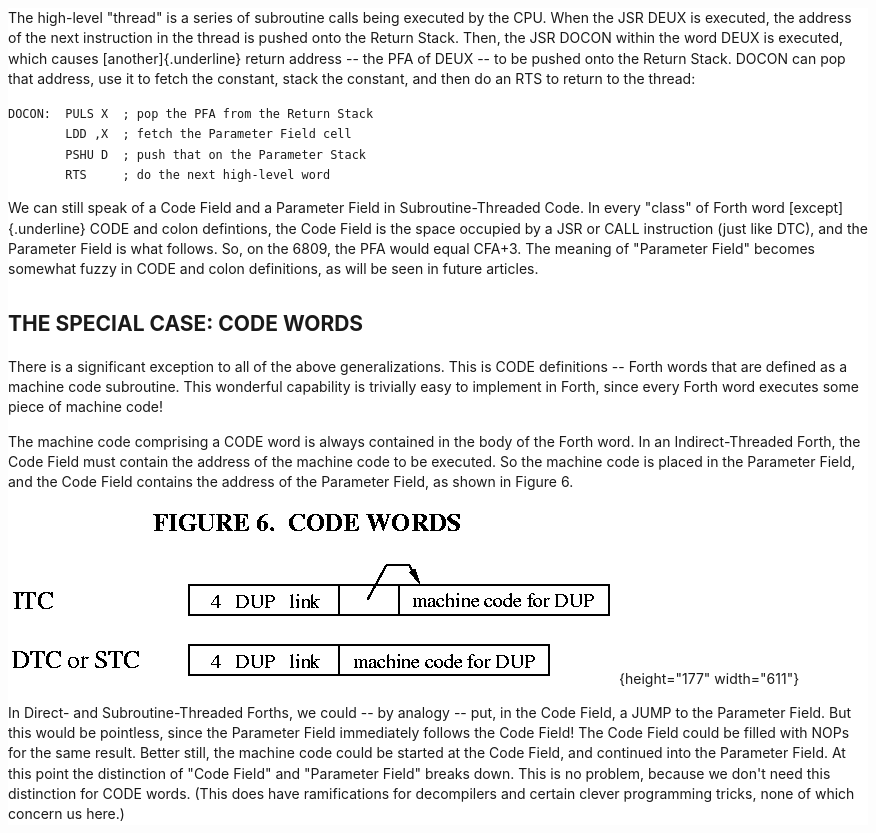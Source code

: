 The high-level \"thread\" is a series of subroutine calls being executed
by the CPU. When the JSR DEUX is executed, the address of the next
instruction in the thread is pushed onto the Return Stack. Then, the JSR
DOCON within the word DEUX is executed, which causes
[another]{.underline} return address \-- the PFA of DEUX \-- to be
pushed onto the Return Stack. DOCON can pop that address, use it to
fetch the constant, stack the constant, and then do an RTS to return to
the thread:

    DOCON:  PULS X  ; pop the PFA from the Return Stack
            LDD ,X  ; fetch the Parameter Field cell
            PSHU D  ; push that on the Parameter Stack
            RTS     ; do the next high-level word

We can still speak of a Code Field and a Parameter Field in
Subroutine-Threaded Code. In every \"class\" of Forth word
[except]{.underline} CODE and colon defintions, the Code Field is the
space occupied by a JSR or CALL instruction (just like DTC), and the
Parameter Field is what follows. So, on the 6809, the PFA would equal
CFA+3. The meaning of \"Parameter Field\" becomes somewhat fuzzy in CODE
and colon definitions, as will be seen in future articles.

## THE SPECIAL CASE: CODE WORDS

There is a significant exception to all of the above generalizations.
This is CODE definitions \-- Forth words that are defined as a machine
code subroutine. This wonderful capability is trivially easy to
implement in Forth, since every Forth word executes some piece of
machine code!

The machine code comprising a CODE word is always contained in the body
of the Forth word. In an Indirect-Threaded Forth, the Code Field must
contain the address of the machine code to be executed. So the machine
code is placed in the Parameter Field, and the Code Field contains the
address of the Parameter Field, as shown in Figure 6.

![Fig.6 Code Words](mov3-6.gif){height="177" width="611"}

In Direct- and Subroutine-Threaded Forths, we could \-- by analogy \--
put, in the Code Field, a JUMP to the Parameter Field. But this would be
pointless, since the Parameter Field immediately follows the Code Field!
The Code Field could be filled with NOPs for the same result. Better
still, the machine code could be started at the Code Field, and
continued into the Parameter Field. At this point the distinction of
\"Code Field\" and \"Parameter Field\" breaks down. This is no problem,
because we don\'t need this distinction for CODE words. (This does have
ramifications for decompilers and certain clever programming tricks,
none of which concern us here.)
